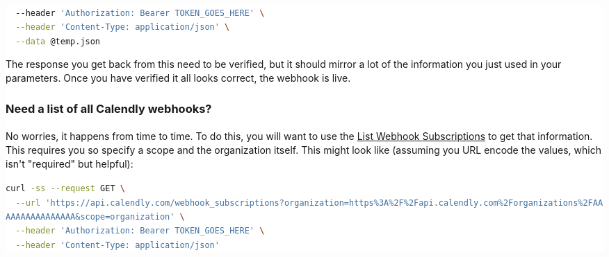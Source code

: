```bash
  --header 'Authorization: Bearer TOKEN_GOES_HERE' \
  --header 'Content-Type: application/json' \
  --data @temp.json
```

The response you get back from this need to be verified, but it should mirror a
lot of the information you just used in your parameters. Once you have verified
it all looks correct, the webhook is live.

### Need a list of all Calendly webhooks?

No worries, it happens from time to time. To do this, you will want to use the
[List Webhook Subscriptions](https://developer.calendly.com/api-docs/faac832d7c57d-list-webhook-subscriptions)
to get that information. This requires you so specify a scope and the
organization itself. This might look like (assuming you URL encode the values,
which isn't "required" but helpful):

```bash
curl -ss --request GET \
  --url 'https://api.calendly.com/webhook_subscriptions?organization=https%3A%2F%2Fapi.calendly.com%2Forganizations%2FAAAAAAAAAAAAAAAA&scope=organization' \
  --header 'Authorization: Bearer TOKEN_GOES_HERE' \
  --header 'Content-Type: application/json'
```
